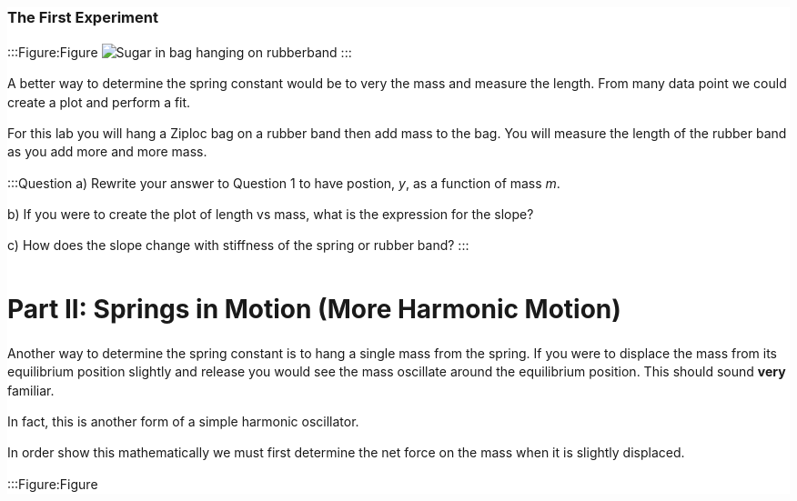 ### The First Experiment

:::Figure:Figure
![Sugar in bag hanging on rubberband](imgs/Experiment1.png)
:::

A better way to determine the spring constant would be to very the mass and measure the length. From many data point we could create a plot and perform a fit.

For this lab you will hang a Ziploc bag on a rubber band then add mass to the bag. You will measure the length of the rubber band as you add more and more mass.

:::Question
a) Rewrite your answer to Question 1 to have postion, $y$, as a function of mass $m$.

b) If you were to create the plot of length vs mass, what is the expression for the slope?

c) How does the slope change with stiffness of the spring or rubber band?
:::

# Part II: Springs in Motion (More Harmonic Motion)

Another way to determine the spring constant is to hang a single mass from the spring. If you were to displace the mass from its equilibrium position slightly and release you would see the mass oscillate around the equilibrium position. This should sound **very** familiar.

In fact, this is another form of a simple harmonic oscillator. 

In order show this mathematically we must first determine the net force on the mass when it is slightly displaced. 

:::Figure:Figure